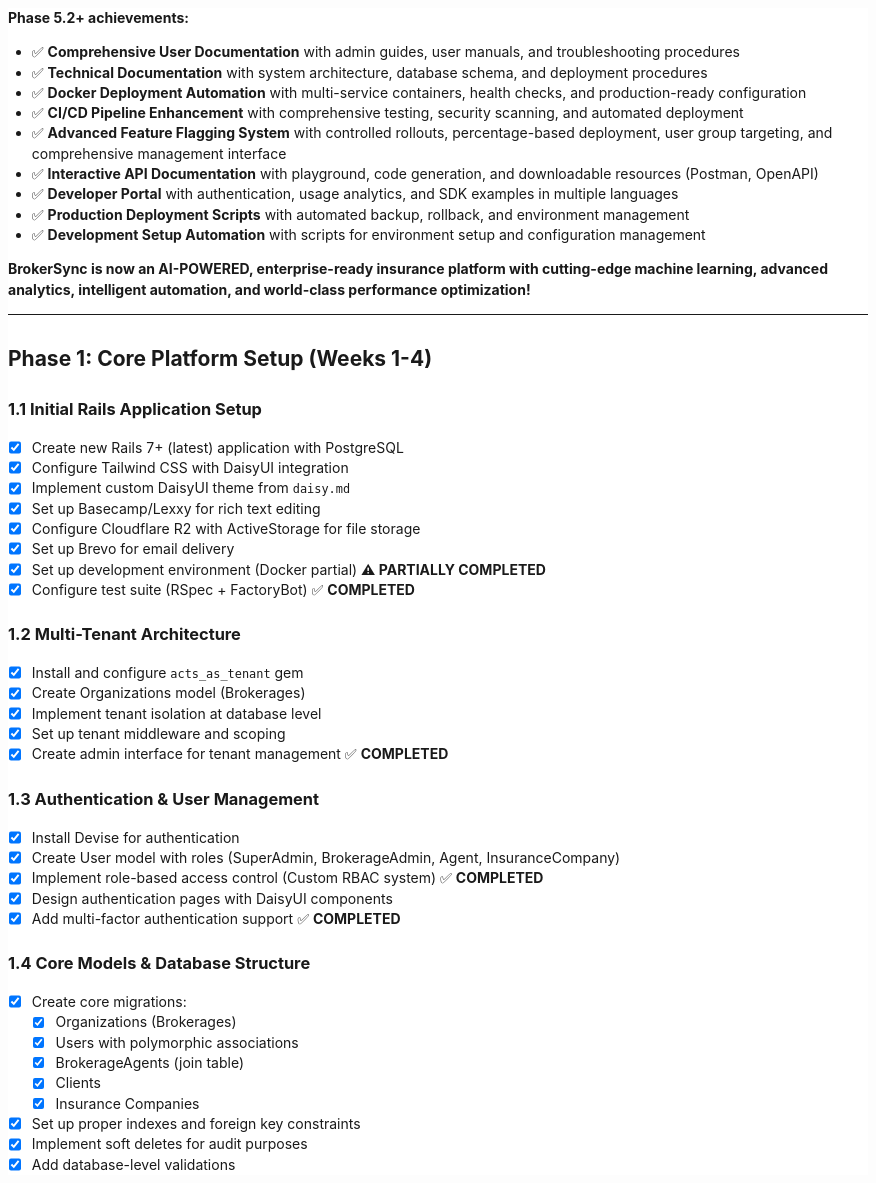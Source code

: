 **Phase 5.2+ achievements:**
- ✅ **Comprehensive User Documentation** with admin guides, user manuals, and troubleshooting procedures
- ✅ **Technical Documentation** with system architecture, database schema, and deployment procedures  
- ✅ **Docker Deployment Automation** with multi-service containers, health checks, and production-ready configuration
- ✅ **CI/CD Pipeline Enhancement** with comprehensive testing, security scanning, and automated deployment
- ✅ **Advanced Feature Flagging System** with controlled rollouts, percentage-based deployment, user group targeting, and comprehensive management interface
- ✅ **Interactive API Documentation** with playground, code generation, and downloadable resources (Postman, OpenAPI)
- ✅ **Developer Portal** with authentication, usage analytics, and SDK examples in multiple languages
- ✅ **Production Deployment Scripts** with automated backup, rollback, and environment management
- ✅ **Development Setup Automation** with scripts for environment setup and configuration management

**BrokerSync is now an AI-POWERED, enterprise-ready insurance platform with cutting-edge machine learning, advanced analytics, intelligent automation, and world-class performance optimization!**

---

## Phase 1: Core Platform Setup (Weeks 1-4)

### 1.1 Initial Rails Application Setup
- [x] Create new Rails 7+ (latest) application with PostgreSQL
- [x] Configure Tailwind CSS with DaisyUI integration
- [x] Implement custom DaisyUI theme from `daisy.md`
- [x] Set up Basecamp/Lexxy for rich text editing
- [x] Configure Cloudflare R2 with ActiveStorage for file storage
- [x] Set up Brevo for email delivery
- [x] Set up development environment (Docker partial) **⚠️ PARTIALLY COMPLETED**
- [x] Configure test suite (RSpec + FactoryBot) ✅ **COMPLETED**

### 1.2 Multi-Tenant Architecture
- [x] Install and configure `acts_as_tenant` gem
- [x] Create Organizations model (Brokerages)
- [x] Implement tenant isolation at database level
- [x] Set up tenant middleware and scoping
- [x] Create admin interface for tenant management ✅ **COMPLETED**

### 1.3 Authentication & User Management
- [x] Install Devise for authentication
- [x] Create User model with roles (SuperAdmin, BrokerageAdmin, Agent, InsuranceCompany)
- [x] Implement role-based access control (Custom RBAC system) ✅ **COMPLETED**
- [x] Design authentication pages with DaisyUI components
- [x] Add multi-factor authentication support ✅ **COMPLETED**

### 1.4 Core Models & Database Structure
- [x] Create core migrations:
  - [x] Organizations (Brokerages)
  - [x] Users with polymorphic associations
  - [x] BrokerageAgents (join table)
  - [x] Clients
  - [x] Insurance Companies
- [x] Set up proper indexes and foreign key constraints
- [x] Implement soft deletes for audit purposes
- [x] Add database-level validations
